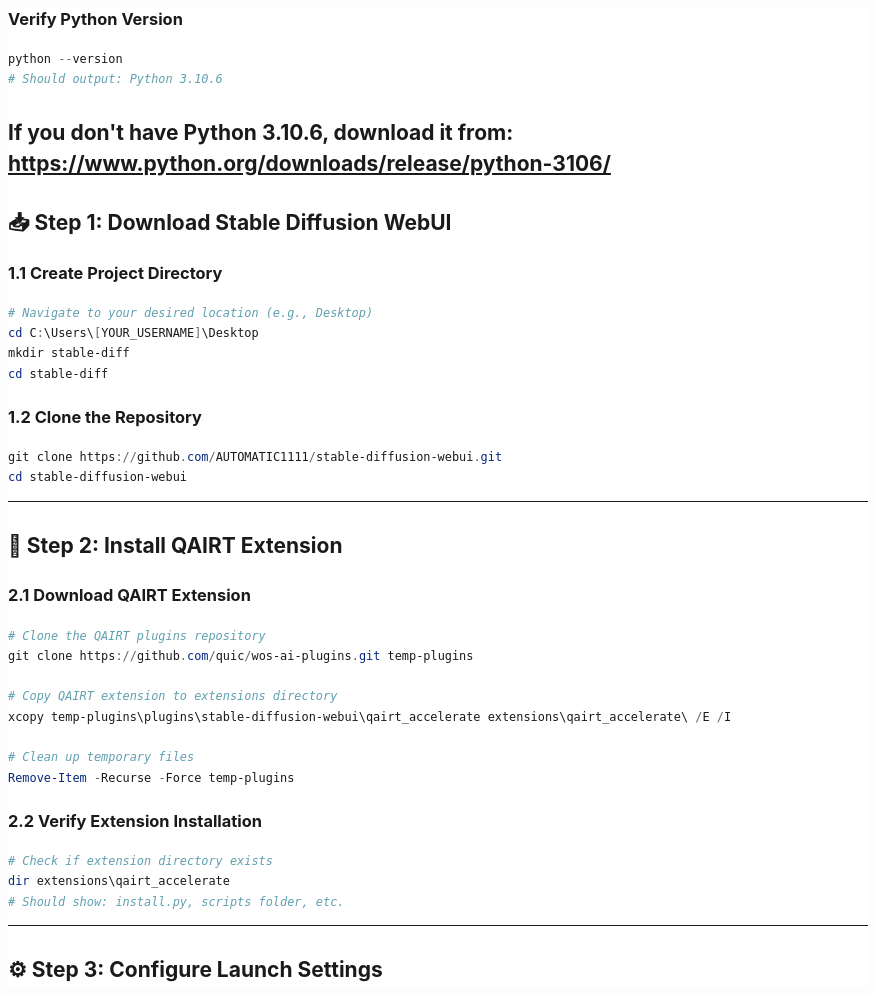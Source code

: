 ### Verify Python Version
```powershell
python --version
# Should output: Python 3.10.6
```

If you don't have Python 3.10.6, download it from: https://www.python.org/downloads/release/python-3106/
---
## 📥 Step 1: Download Stable Diffusion WebUI

### 1.1 Create Project Directory
```powershell
# Navigate to your desired location (e.g., Desktop)
cd C:\Users\[YOUR_USERNAME]\Desktop
mkdir stable-diff
cd stable-diff
```

### 1.2 Clone the Repository
```powershell
git clone https://github.com/AUTOMATIC1111/stable-diffusion-webui.git
cd stable-diffusion-webui
```

---
## 🚀 Step 2: Install QAIRT Extension

### 2.1 Download QAIRT Extension
```powershell
# Clone the QAIRT plugins repository
git clone https://github.com/quic/wos-ai-plugins.git temp-plugins

# Copy QAIRT extension to extensions directory
xcopy temp-plugins\plugins\stable-diffusion-webui\qairt_accelerate extensions\qairt_accelerate\ /E /I

# Clean up temporary files
Remove-Item -Recurse -Force temp-plugins
```

### 2.2 Verify Extension Installation
```powershell
# Check if extension directory exists
dir extensions\qairt_accelerate
# Should show: install.py, scripts folder, etc.
```

---
## ⚙️ Step 3: Configure Launch Settings
